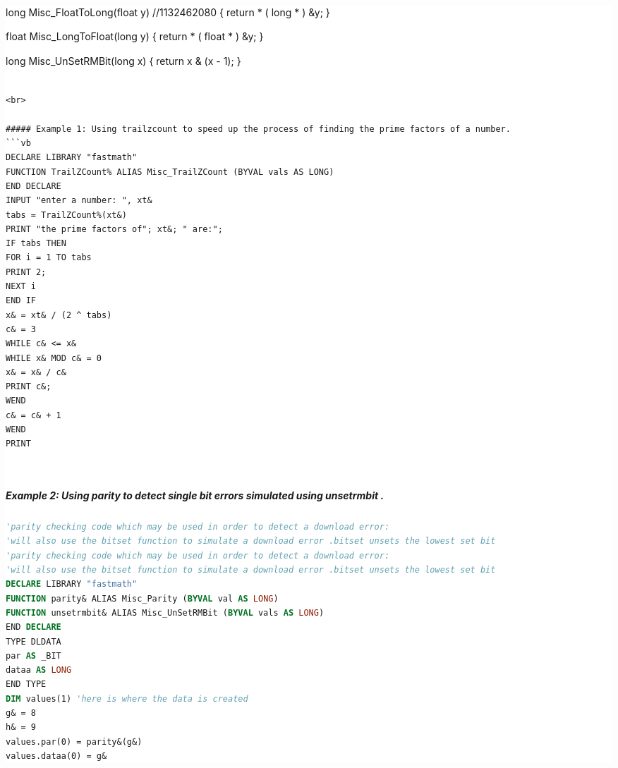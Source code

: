 long Misc_FloatToLong(float y) //1132462080
{
return * ( long * ) &y;
}

float Misc_LongToFloat(long y)
{
return * ( float * ) &y;
}

long Misc_UnSetRMBit(long x)
{
return x & (x - 1);
}
```
  
<br>

##### Example 1: Using trailzcount to speed up the process of finding the prime factors of a number.
```vb
DECLARE LIBRARY "fastmath"
FUNCTION TrailZCount% ALIAS Misc_TrailZCount (BYVAL vals AS LONG)
END DECLARE
INPUT "enter a number: ", xt&
tabs = TrailZCount%(xt&)
PRINT "the prime factors of"; xt&; " are:";
IF tabs THEN
FOR i = 1 TO tabs
PRINT 2;
NEXT i
END IF
x& = xt& / (2 ^ tabs)
c& = 3
WHILE c& <= x&
WHILE x& MOD c& = 0
x& = x& / c&
PRINT c&;
WEND
c& = c& + 1
WEND
PRINT
```
  
<br>

##### Example 2: Using parity to detect single bit errors simulated using unsetrmbit .
```vb
'parity checking code which may be used in order to detect a download error:
'will also use the bitset function to simulate a download error .bitset unsets the lowest set bit
'parity checking code which may be used in order to detect a download error:
'will also use the bitset function to simulate a download error .bitset unsets the lowest set bit
DECLARE LIBRARY "fastmath"
FUNCTION parity& ALIAS Misc_Parity (BYVAL val AS LONG)
FUNCTION unsetrmbit& ALIAS Misc_UnSetRMBit (BYVAL vals AS LONG)
END DECLARE
TYPE DLDATA
par AS _BIT
dataa AS LONG
END TYPE
DIM values(1) 'here is where the data is created
g& = 8
h& = 9
values.par(0) = parity&(g&)
values.dataa(0) = g&
```